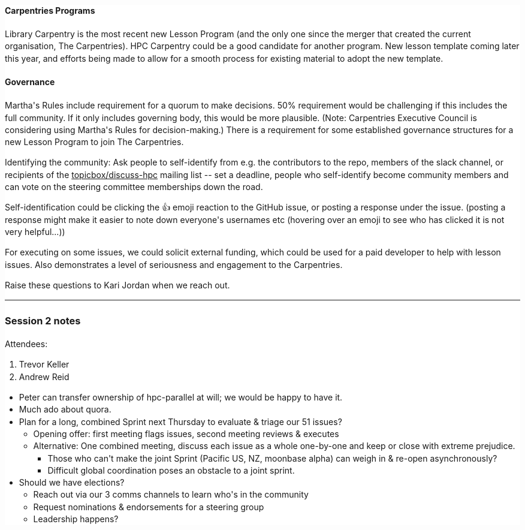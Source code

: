 #### Carpentries Programs

Library Carpentry is the most recent new Lesson Program (and the only one since
the merger that created the current organisation, The Carpentries). HPC
Carpentry could be a good candidate for another program. New lesson template
coming later this year, and efforts being made to allow for a smooth process
for existing material to adopt the new template.

#### Governance

Martha's Rules include requirement for a quorum to make decisions. 50%
requirement would be challenging if this includes the full community. If it
only includes governing body, this would be more plausible. (Note: Carpentries
Executive Council is considering using Martha's Rules for decision-making.)
There is a requirement for some established governance structures for a new
Lesson Program to join The Carpentries.

Identifying the community: Ask people to self-identify from e.g. the
contributors to the repo, members of the slack channel, or recipients of the
[topicbox/discuss-hpc](https://carpentries.topicbox.com/groups/discuss-hpc)
mailing list -- set a deadline, people who self-identify become community
members and can vote on the steering committee memberships down the road.

Self-identification could be clicking the :+1: emoji reaction to the GitHub
issue, or posting a response under the issue. (posting a response might make it
easier to note down everyone's usernames etc (hovering over an emoji to see who
has clicked it is not very helpful...))

For executing on some issues, we could solicit external funding, which could be
used for a paid developer to help with lesson issues. Also demonstrates a level
of seriousness and engagement to the Carpentries.

Raise these questions to Kari Jordan when we reach out.

---

### Session 2 notes

Attendees:

1. Trevor Keller
2. Andrew Reid

- Peter can transfer ownership of hpc-parallel at will; we would be happy to
  have it.
- Much ado about quora.
- Plan for a long, combined Sprint next Thursday to evaluate & triage our 51
  issues?
  - Opening offer: first meeting flags issues, second meeting reviews &
    executes
  - Alternative: One combined meeting, discuss each issue as a whole one-by-one
    and keep or close with extreme prejudice.
    - Those who can't make the joint Sprint (Pacific US, NZ, moonbase alpha)
      can weigh in & re-open asynchronously?
    - Difficult global coordination poses an obstacle to a joint sprint.
- Should we have elections?
  - Reach out via our 3 comms channels to learn who's in the community
  - Request nominations & endorsements for a steering group
  - Leadership happens?
